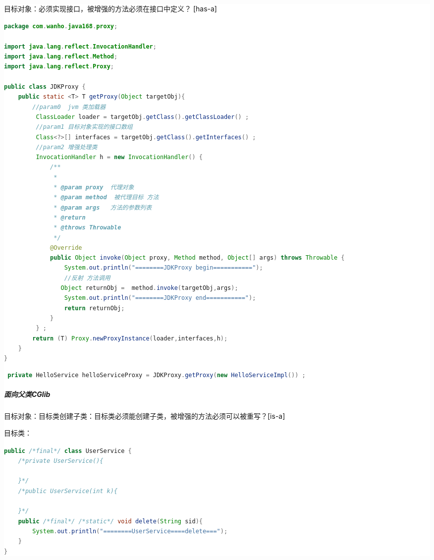 目标对象：必须实现接口，被增强的方法必须在接口中定义？ [has-a]

```java
package com.wanho.java168.proxy;

import java.lang.reflect.InvocationHandler;
import java.lang.reflect.Method;
import java.lang.reflect.Proxy;

public class JDKProxy {
    public static <T> T getProxy(Object targetObj){
        //param0  jvm 类加载器
         ClassLoader loader = targetObj.getClass().getClassLoader() ;
         //param1 目标对象实现的接口数组
         Class<?>[] interfaces = targetObj.getClass().getInterfaces() ;
         //param2 增强处理类
         InvocationHandler h = new InvocationHandler() {
             /**
              *
              * @param proxy  代理对象
              * @param method  被代理目标 方法
              * @param args   方法的参数列表
              * @return
              * @throws Throwable
              */
             @Override
             public Object invoke(Object proxy, Method method, Object[] args) throws Throwable {
                 System.out.println("========JDKProxy begin===========");
                 //反射 方法调用
                Object returnObj =  method.invoke(targetObj,args);
                 System.out.println("========JDKProxy end===========");
                 return returnObj;
             }
         } ;
        return (T) Proxy.newProxyInstance(loader,interfaces,h);
    }
}
```



```java
 private HelloService helloServiceProxy = JDKProxy.getProxy(new HelloServiceImpl()) ;
```



##### 面向父类CGlib

目标对象：目标类创建子类：目标类必须能创建子类，被增强的方法必须可以被重写？[is-a]

目标类：

```java
public /*final*/ class UserService {
    /*private UserService(){

    }*/
    /*public UserService(int k){

    }*/
    public /*final*/ /*static*/ void delete(String sid){
        System.out.println("========UserService====delete===");
    }
}
```
